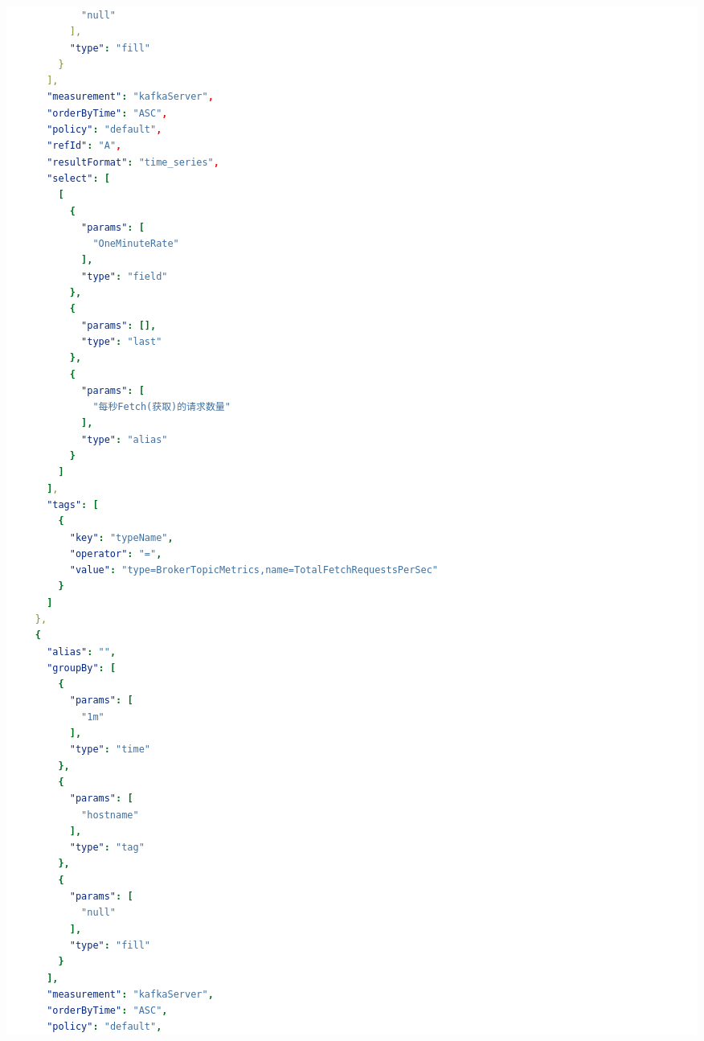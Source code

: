    ```yaml
                "null"
              ],
              "type": "fill"
            }
          ],
          "measurement": "kafkaServer",
          "orderByTime": "ASC",
          "policy": "default",
          "refId": "A",
          "resultFormat": "time_series",
          "select": [
            [
              {
                "params": [
                  "OneMinuteRate"
                ],
                "type": "field"
              },
              {
                "params": [],
                "type": "last"
              },
              {
                "params": [
                  "每秒Fetch(获取)的请求数量"
                ],
                "type": "alias"
              }
            ]
          ],
          "tags": [
            {
              "key": "typeName",
              "operator": "=",
              "value": "type=BrokerTopicMetrics,name=TotalFetchRequestsPerSec"
            }
          ]
        },
        {
          "alias": "",
          "groupBy": [
            {
              "params": [
                "1m"
              ],
              "type": "time"
            },
            {
              "params": [
                "hostname"
              ],
              "type": "tag"
            },
            {
              "params": [
                "null"
              ],
              "type": "fill"
            }
          ],
          "measurement": "kafkaServer",
          "orderByTime": "ASC",
          "policy": "default",
   ```